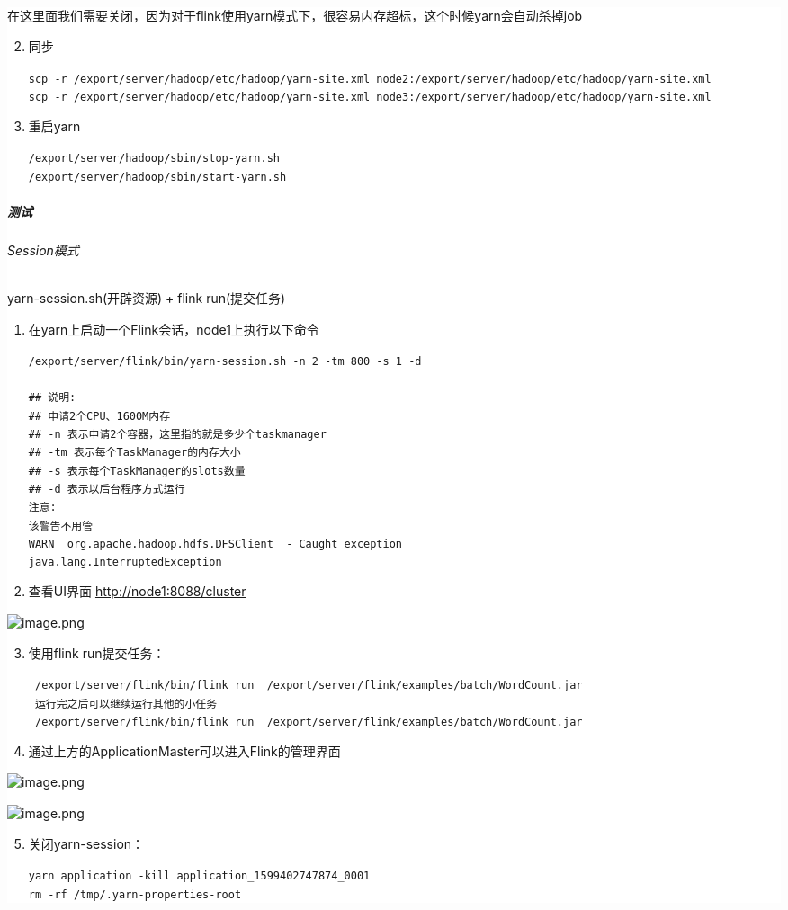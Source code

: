 在这里面我们需要关闭，因为对于flink使用yarn模式下，很容易内存超标，这个时候yarn会自动杀掉job

2. 同步

   ```
   scp -r /export/server/hadoop/etc/hadoop/yarn-site.xml node2:/export/server/hadoop/etc/hadoop/yarn-site.xml
   scp -r /export/server/hadoop/etc/hadoop/yarn-site.xml node3:/export/server/hadoop/etc/hadoop/yarn-site.xml
   ```
3. 重启yarn

   ```
   /export/server/hadoop/sbin/stop-yarn.sh
   /export/server/hadoop/sbin/start-yarn.sh
   ```

##### 测试

###### Session模式

yarn-session.sh(开辟资源) + flink run(提交任务)

1. 在yarn上启动一个Flink会话，node1上执行以下命令

   ```
   /export/server/flink/bin/yarn-session.sh -n 2 -tm 800 -s 1 -d
   
   ## 说明:
   ## 申请2个CPU、1600M内存
   ## -n 表示申请2个容器，这里指的就是多少个taskmanager
   ## -tm 表示每个TaskManager的内存大小
   ## -s 表示每个TaskManager的slots数量
   ## -d 表示以后台程序方式运行
   注意:
   该警告不用管
   WARN  org.apache.hadoop.hdfs.DFSClient  - Caught exception 
   java.lang.InterruptedException
   ```
2. 查看UI界面   [http://node1:8088/cluster](http://node1:8088/cluster)

![image.png](https://image.hyly.net/i/2025/09/28/8af0f605bdf0651da7c1ff4240951126-0.webp)

3. 使用flink run提交任务：

   ```
    /export/server/flink/bin/flink run  /export/server/flink/examples/batch/WordCount.jar
    运行完之后可以继续运行其他的小任务
    /export/server/flink/bin/flink run  /export/server/flink/examples/batch/WordCount.jar
   ```
4. 通过上方的ApplicationMaster可以进入Flink的管理界面

![image.png](https://image.hyly.net/i/2025/09/28/1c591baf888d5f17c06ee109c46228f8-0.webp)

![image.png](https://image.hyly.net/i/2025/09/28/1c5a277d1f336f30149e1e60f6731c9d-0.webp)

5. 关闭yarn-session：
   ```
   yarn application -kill application_1599402747874_0001
   rm -rf /tmp/.yarn-properties-root
   ```
